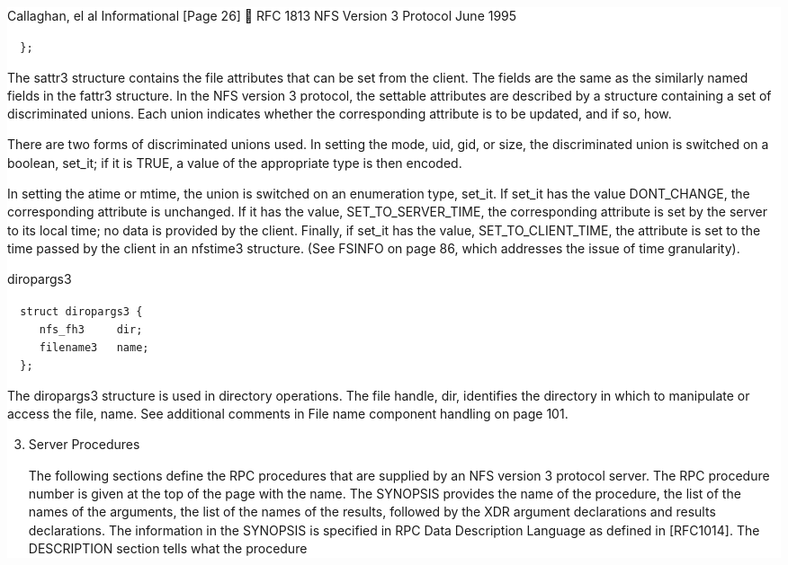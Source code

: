 

Callaghan, el al             Informational                     [Page 26]

RFC 1813                 NFS Version 3 Protocol                June 1995


      };

   The sattr3 structure contains the file attributes that can be
   set from the client. The fields are the same as the similarly
   named fields in the fattr3 structure. In the NFS version 3
   protocol, the settable attributes are described by a structure
   containing a set of discriminated unions. Each union indicates
   whether the corresponding attribute is to be updated, and if so,
   how.

   There are two forms of discriminated unions used. In setting the
   mode, uid, gid, or size, the discriminated union is switched on
   a boolean, set_it; if it is TRUE, a value of the appropriate
   type is then encoded.

   In setting the atime or mtime, the union is switched on an
   enumeration type, set_it. If set_it has the value DONT_CHANGE,
   the corresponding attribute is unchanged. If it has the value,
   SET_TO_SERVER_TIME, the corresponding attribute is set by the
   server to its local time; no data is provided by the client.
   Finally, if set_it has the value, SET_TO_CLIENT_TIME, the
   attribute is set to the time passed by the client in an nfstime3
   structure. (See FSINFO on page 86, which addresses the issue of
   time granularity).

   diropargs3

      struct diropargs3 {
         nfs_fh3     dir;
         filename3   name;
      };

   The diropargs3 structure is used in directory operations. The
   file handle, dir, identifies the directory in which to
   manipulate or access the file, name. See additional comments in
   File name component handling on page 101.

3. Server Procedures

   The following sections define the RPC procedures that are
   supplied by an NFS version 3 protocol server. The RPC
   procedure number is given at the top of the page with the
   name. The SYNOPSIS provides the name of the procedure, the
   list of the names of the arguments, the list of the names of
   the results, followed by the XDR argument declarations and
   results declarations. The information in the SYNOPSIS is
   specified in RPC Data Description Language as defined in
   [RFC1014]. The DESCRIPTION section tells what the procedure


